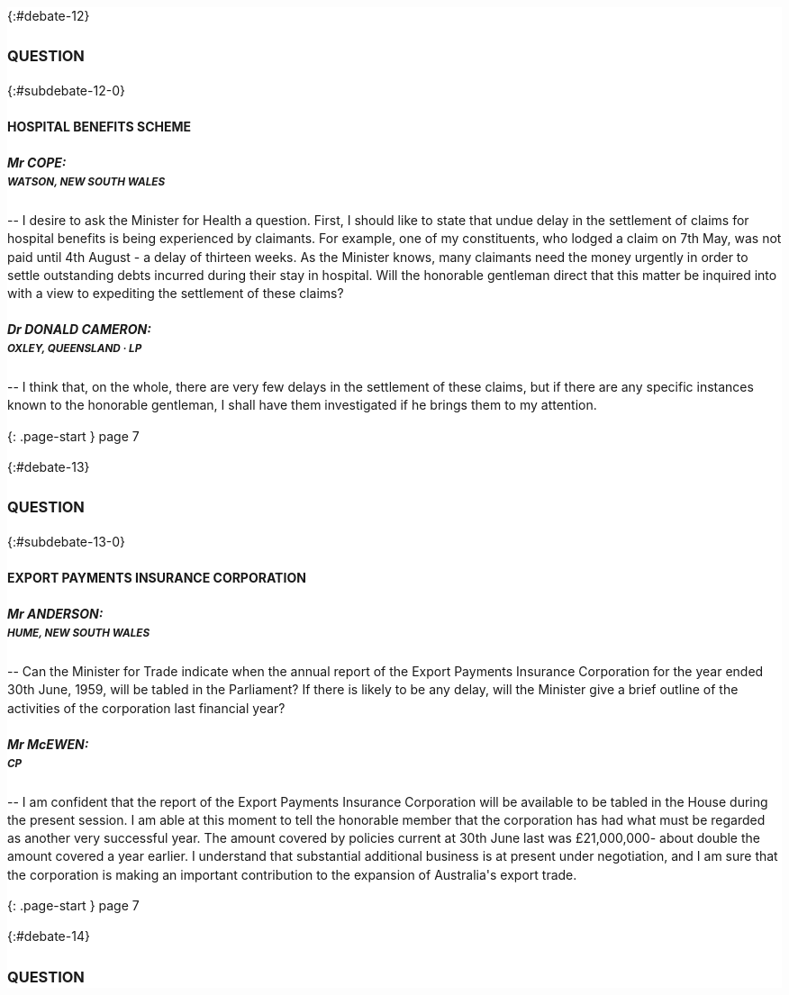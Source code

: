 {:#debate-12}
### QUESTION

{:#subdebate-12-0}
#### HOSPITAL BENEFITS SCHEME

##### Mr COPE:<br><small class="text-muted">WATSON, NEW SOUTH WALES</small>

-- I desire to ask the Minister for Health a question. First, I should like to state that undue delay in the settlement of claims for hospital benefits is being experienced by claimants. For example, one of my constituents, who lodged a claim on 7th May, was not paid until 4th August - a delay of thirteen weeks. As the Minister knows, many claimants need the money urgently in order to settle outstanding debts incurred during their stay in hospital. Will the honorable gentleman direct that this matter be inquired into with a view to expediting the settlement of these claims? 

##### Dr DONALD CAMERON:<br><small class="text-muted">OXLEY, QUEENSLAND &middot; LP</small>

-- I think that, on the whole, there are very few delays in the settlement of these claims, but if there are any specific instances known to the honorable gentleman, I shall have them investigated if he brings them to my attention. 

{: .page-start }
page 7

{:#debate-13}
### QUESTION

{:#subdebate-13-0}
#### EXPORT PAYMENTS INSURANCE CORPORATION

##### Mr ANDERSON:<br><small class="text-muted">HUME, NEW SOUTH WALES</small>

-- Can the Minister for Trade indicate when the annual report of the Export Payments Insurance Corporation for the year ended 30th June, 1959, will be tabled in the Parliament? If there is likely to be any delay, will the Minister give a brief outline of the activities of the corporation last financial year? 

##### Mr McEWEN:<br><small class="text-muted">CP</small>

--  I am confident that the report of the Export Payments Insurance Corporation will be available to be tabled in the House during the present session. I am able at this moment to tell the honorable member that the corporation has had what must be regarded as another very successful year. The amount covered by policies current at 30th June last was £21,000,000- about double the amount covered a year earlier. I understand that substantial additional business is at present under negotiation, and I am sure that the corporation is making an important contribution to the expansion of Australia's export trade. 

{: .page-start }
page 7

{:#debate-14}
### QUESTION
